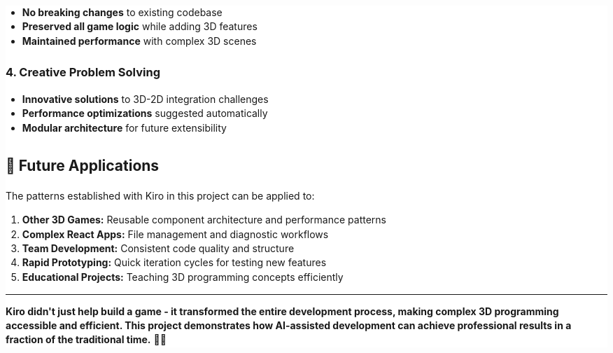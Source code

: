 - **No breaking changes** to existing codebase
- **Preserved all game logic** while adding 3D features
- **Maintained performance** with complex 3D scenes

### 4. **Creative Problem Solving**

- **Innovative solutions** to 3D-2D integration challenges
- **Performance optimizations** suggested automatically
- **Modular architecture** for future extensibility

## 🚀 Future Applications

The patterns established with Kiro in this project can be applied to:

1. **Other 3D Games:** Reusable component architecture and performance patterns
2. **Complex React Apps:** File management and diagnostic workflows
3. **Team Development:** Consistent code quality and structure
4. **Rapid Prototyping:** Quick iteration cycles for testing new features
5. **Educational Projects:** Teaching 3D programming concepts efficiently

---

**Kiro didn't just help build a game - it transformed the entire development process, making complex 3D programming accessible and efficient. This project demonstrates how AI-assisted development can achieve professional results in a fraction of the traditional time.** 🤖✨
